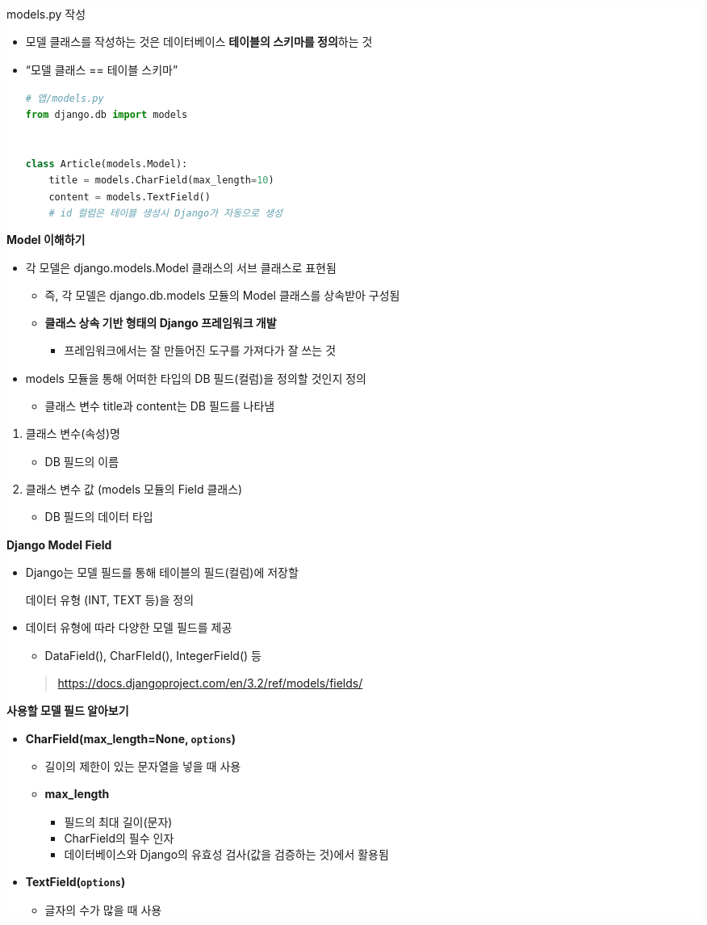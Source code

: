 models.py 작성

- 모델 클래스를 작성하는 것은 데이터베이스 **테이블의 스키마를 정의**하는 것

- “모델 클래스 == 테이블 스키마”

  ```python
  # 앱/models.py
  from django.db import models
  
  
  class Article(models.Model):
      title = models.CharField(max_length=10)
      content = models.TextField()
      # id 컬럼은 테이블 생성시 Django가 자동으로 생성
  ```

**Model 이해하기**

- 각 모델은 django.models.Model 클래스의 서브 클래스로 표현됨

  - 즉, 각 모델은 django.db.models 모듈의 Model 클래스를 상속받아 구성됨

  - **클래스 상속 기반 형태의 Django 프레임워크 개발**
    - 프레임워크에서는 잘 만들어진 도구를 가져다가 잘 쓰는 것

- models 모듈을 통해 어떠한 타입의 DB 필드(컬럼)을 정의할 것인지 정의
  - 클래스 변수 title과 content는 DB 필드를 나타냄

1. 클래스 변수(속성)명

   - DB 필드의 이름

2. 클래스 변수 값 (models 모듈의 Field 클래스)
   - DB 필드의 데이터 타입

**Django Model Field**

- Django는 모델 필드를 통해 테이블의 필드(컬럼)에 저장할

  데이터 유형 (INT, TEXT 등)을 정의

- 데이터 유형에 따라 다양한 모델 필드를 제공

  - DataField(), CharFIeld(), IntegerField() 등

  > <https://docs.djangoproject.com/en/3.2/ref/models/fields/>

**사용할 모델 필드 알아보기**

- **CharField(max_length=None, `options`)**
  - 길이의 제한이 있는 문자열을 넣을 때 사용
  
  - **max_length**
    - 필드의 최대 길이(문자)
    - CharField의 필수 인자
    - 데이터베이스와 Django의 유효성 검사(값을 검증하는 것)에서 활용됨
  
- **TextField(`options`)**
  - 글자의 수가 많을 때 사용
  